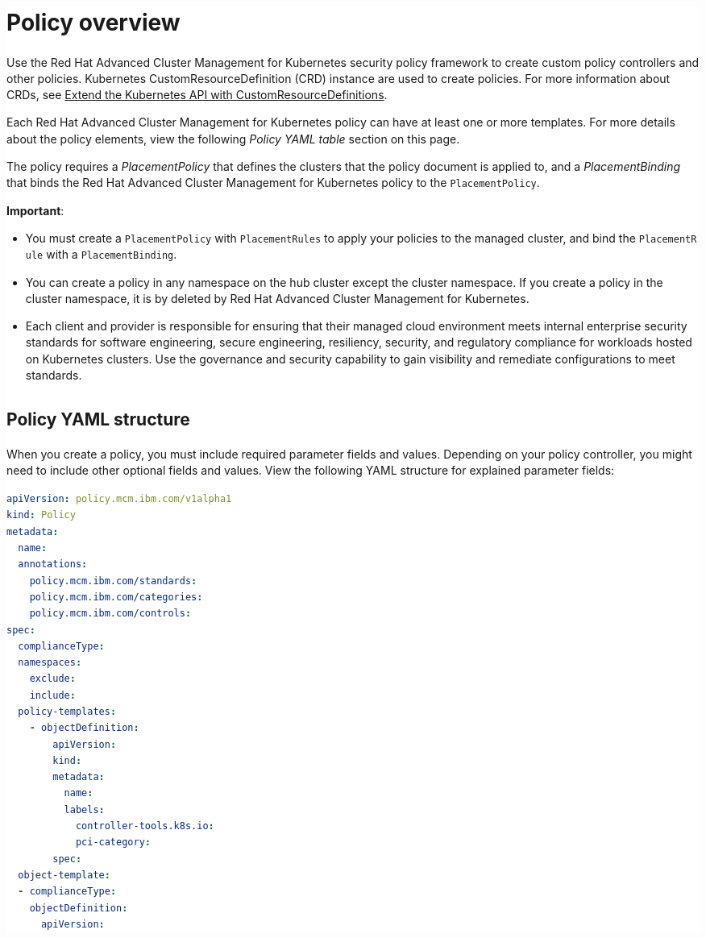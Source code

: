 # Policy overview

Use the Red Hat Advanced Cluster Management for Kubernetes security policy framework to create custom policy controllers and other policies. Kubernetes CustomResourceDefinition (CRD) instance are used to create policies. For more information about CRDs, see [Extend the Kubernetes API with CustomResourceDefinitions](https://kubernetes.io/docs/tasks/access-kubernetes-api/custom-resources/custom-resource-definitions/).

Each Red Hat Advanced Cluster Management for Kubernetes policy can have at least one or more templates. For more details about the policy elements, view the following _Policy YAML table_ section on this page.
 
The policy requires a _PlacementPolicy_ that defines the clusters that the policy document is applied to, and a _PlacementBinding_ that binds the Red Hat Advanced Cluster Management for Kubernetes policy to the `PlacementPolicy`.

**Important**:

* You must create a `PlacementPolicy` with `PlacementRules` to apply your policies to the managed cluster, and bind the `PlacementRule` with a `PlacementBinding`.

* You can create a policy in any namespace on the hub cluster except the cluster namespace. If you create a policy in the cluster namespace, it is by deleted by Red Hat Advanced Cluster Management for Kubernetes.

* Each client and provider is responsible for ensuring that their managed cloud environment meets internal enterprise security standards for software engineering, secure engineering, resiliency, security, and regulatory compliance for workloads hosted on Kubernetes clusters. Use the governance and security capability to gain visibility and remediate configurations to meet standards.


## Policy YAML structure

When you create a policy, you must include required parameter fields and values. Depending on your policy controller, you might need to include other optional fields and values. View the following YAML structure for explained parameter fields:


```yaml
apiVersion: policy.mcm.ibm.com/v1alpha1
kind: Policy
metadata:
  name:
  annotations:
    policy.mcm.ibm.com/standards:
    policy.mcm.ibm.com/categories:
    policy.mcm.ibm.com/controls: 
spec:
  complianceType:
  namespaces:
    exclude:
    include:
  policy-templates:
    - objectDefinition:
        apiVersion:
        kind:
        metadata:
          name:
          labels:
            controller-tools.k8s.io: 
            pci-category:
        spec:
  object-template:
  - complianceType:
    objectDefinition:
      apiVersion:
```